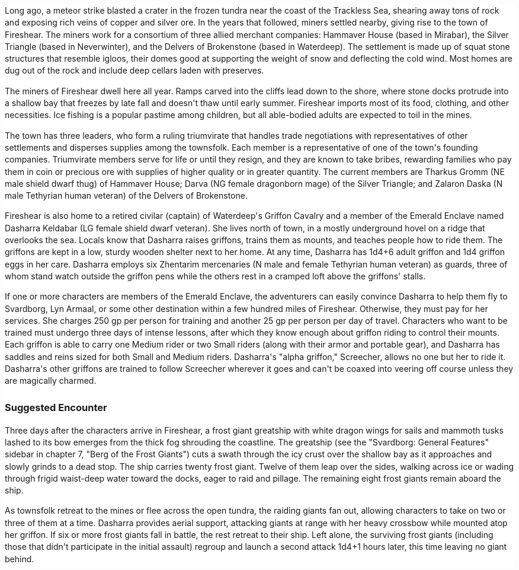 Long ago, a meteor strike blasted a crater in the frozen tundra near the coast of the Trackless Sea, shearing away tons of rock and exposing rich veins of copper and silver ore. In the years that followed, miners settled nearby, giving rise to the town of Fireshear. The miners work for a consortium of three allied merchant companies: Hammaver House (based in Mirabar), the Silver Triangle (based in Neverwinter), and the Delvers of Brokenstone (based in Waterdeep). The settlement is made up of squat stone structures that resemble igloos, their domes good at supporting the weight of snow and deflecting the cold wind. Most homes are dug out of the rock and include deep cellars laden with preserves.

The miners of Fireshear dwell here all year. Ramps carved into the cliffs lead down to the shore, where stone docks protrude into a shallow bay that freezes by late fall and doesn't thaw until early summer. Fireshear imports most of its food, clothing, and other necessities. Ice fishing is a popular pastime among children, but all able-bodied adults are expected to toil in the mines.

The town has three leaders, who form a ruling triumvirate that handles trade negotiations with representatives of other settlements and disperses supplies among the townsfolk. Each member is a representative of one of the town's founding companies. Triumvirate members serve for life or until they resign, and they are known to take bribes, rewarding families who pay them in coin or precious ore with supplies of higher quality or in greater quantity. The current members are Tharkus Gromm (NE male shield dwarf thug) of Hammaver House; Darva (NG female dragonborn mage) of the Silver Triangle; and Zalaron Daska (N male Tethyrian human veteran) of the Delvers of Brokenstone.

Fireshear is also home to a retired civilar (captain) of Waterdeep's Griffon Cavalry and a member of the Emerald Enclave named Dasharra Keldabar (LG female shield dwarf veteran). She lives north of town, in a mostly underground hovel on a ridge that overlooks the sea. Locals know that Dasharra raises griffons, trains them as mounts, and teaches people how to ride them. The griffons are kept in a low, sturdy wooden shelter next to her home. At any time, Dasharra has <wc-roll>1d4+6</wc-roll> adult griffon and <wc-roll>1d4</wc-roll> griffon eggs in her care. Dasharra employs six Zhentarim mercenaries (N male and female Tethyrian human veteran) as guards, three of whom stand watch outside the griffon pens while the others rest in a cramped loft above the griffons' stalls.

If one or more characters are members of the Emerald Enclave, the adventurers can easily convince Dasharra to help them fly to Svardborg, Lyn Armaal, or some other destination within a few hundred miles of Fireshear. Otherwise, they must pay for her services. She charges 250 gp per person for training and another 25 gp per person per day of travel. Characters who want to be trained must undergo three days of intense lessons, after which they know enough about griffon riding to control their mounts. Each griffon is able to carry one Medium rider or two Small riders (along with their armor and portable gear), and Dasharra has saddles and reins sized for both Small and Medium riders. Dasharra's "alpha griffon," Screecher, allows no one but her to ride it. Dasharra's other griffons are trained to follow Screecher wherever it goes and can't be coaxed into veering off course unless they are magically charmed.

### Suggested Encounter

Three days after the characters arrive in Fireshear, a frost giant greatship with white dragon wings for sails and mammoth tusks lashed to its bow emerges from the thick fog shrouding the coastline. The greatship (see the "Svardborg: General Features" sidebar in chapter 7, "Berg of the Frost Giants") cuts a swath through the icy crust over the shallow bay as it approaches and slowly grinds to a dead stop. The ship carries twenty frost giant. Twelve of them leap over the sides, walking across ice or wading through frigid waist-deep water toward the docks, eager to raid and pillage. The remaining eight frost giants remain aboard the ship.

As townsfolk retreat to the mines or flee across the open tundra, the raiding giants fan out, allowing characters to take on two or three of them at a time. Dasharra provides aerial support, attacking giants at range with her heavy crossbow while mounted atop her griffon. If six or more frost giants fall in battle, the rest retreat to their ship. Left alone, the surviving frost giants (including those that didn't participate in the initial assault) regroup and launch a second attack <wc-roll>1d4+1</wc-roll> hours later, this time leaving no giant behind.
